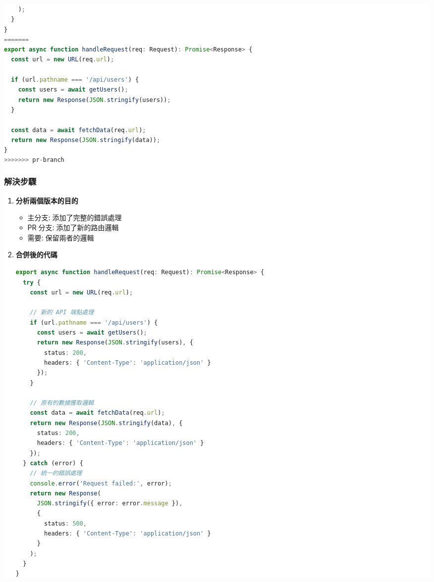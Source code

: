 ```typescript
    );
  }
}
=======
export async function handleRequest(req: Request): Promise<Response> {
  const url = new URL(req.url);
  
  if (url.pathname === '/api/users') {
    const users = await getUsers();
    return new Response(JSON.stringify(users));
  }
  
  const data = await fetchData(req.url);
  return new Response(JSON.stringify(data));
}
>>>>>>> pr-branch
```

### 解決步驟

1. **分析兩個版本的目的**
   - 主分支: 添加了完整的錯誤處理
   - PR 分支: 添加了新的路由邏輯
   - 需要: 保留兩者的邏輯

2. **合併後的代碼**
   ```typescript
   export async function handleRequest(req: Request): Promise<Response> {
     try {
       const url = new URL(req.url);
       
       // 新的 API 端點處理
       if (url.pathname === '/api/users') {
         const users = await getUsers();
         return new Response(JSON.stringify(users), {
           status: 200,
           headers: { 'Content-Type': 'application/json' }
         });
       }
       
       // 原有的數據獲取邏輯
       const data = await fetchData(req.url);
       return new Response(JSON.stringify(data), {
         status: 200,
         headers: { 'Content-Type': 'application/json' }
       });
     } catch (error) {
       // 統一的錯誤處理
       console.error('Request failed:', error);
       return new Response(
         JSON.stringify({ error: error.message }),
         { 
           status: 500,
           headers: { 'Content-Type': 'application/json' }
         }
       );
     }
   }
   ```

